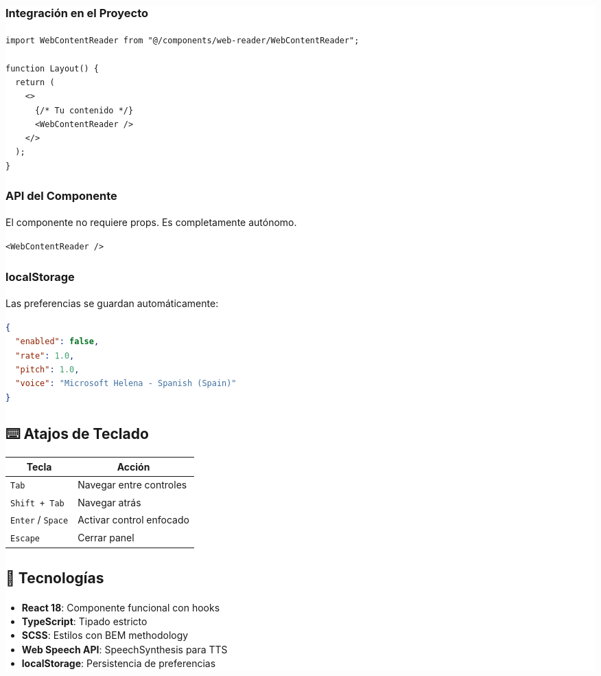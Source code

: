 ### Integración en el Proyecto

```tsx
import WebContentReader from "@/components/web-reader/WebContentReader";

function Layout() {
  return (
    <>
      {/* Tu contenido */}
      <WebContentReader />
    </>
  );
}
```

### API del Componente

El componente no requiere props. Es completamente autónomo.

```tsx
<WebContentReader />
```

### localStorage

Las preferencias se guardan automáticamente:

```json
{
  "enabled": false,
  "rate": 1.0,
  "pitch": 1.0,
  "voice": "Microsoft Helena - Spanish (Spain)"
}
```

## ⌨️ Atajos de Teclado

| Tecla             | Acción                   |
| ----------------- | ------------------------ |
| `Tab`             | Navegar entre controles  |
| `Shift + Tab`     | Navegar atrás            |
| `Enter` / `Space` | Activar control enfocado |
| `Escape`          | Cerrar panel             |

## 🔧 Tecnologías

- **React 18**: Componente funcional con hooks
- **TypeScript**: Tipado estricto
- **SCSS**: Estilos con BEM methodology
- **Web Speech API**: SpeechSynthesis para TTS
- **localStorage**: Persistencia de preferencias
